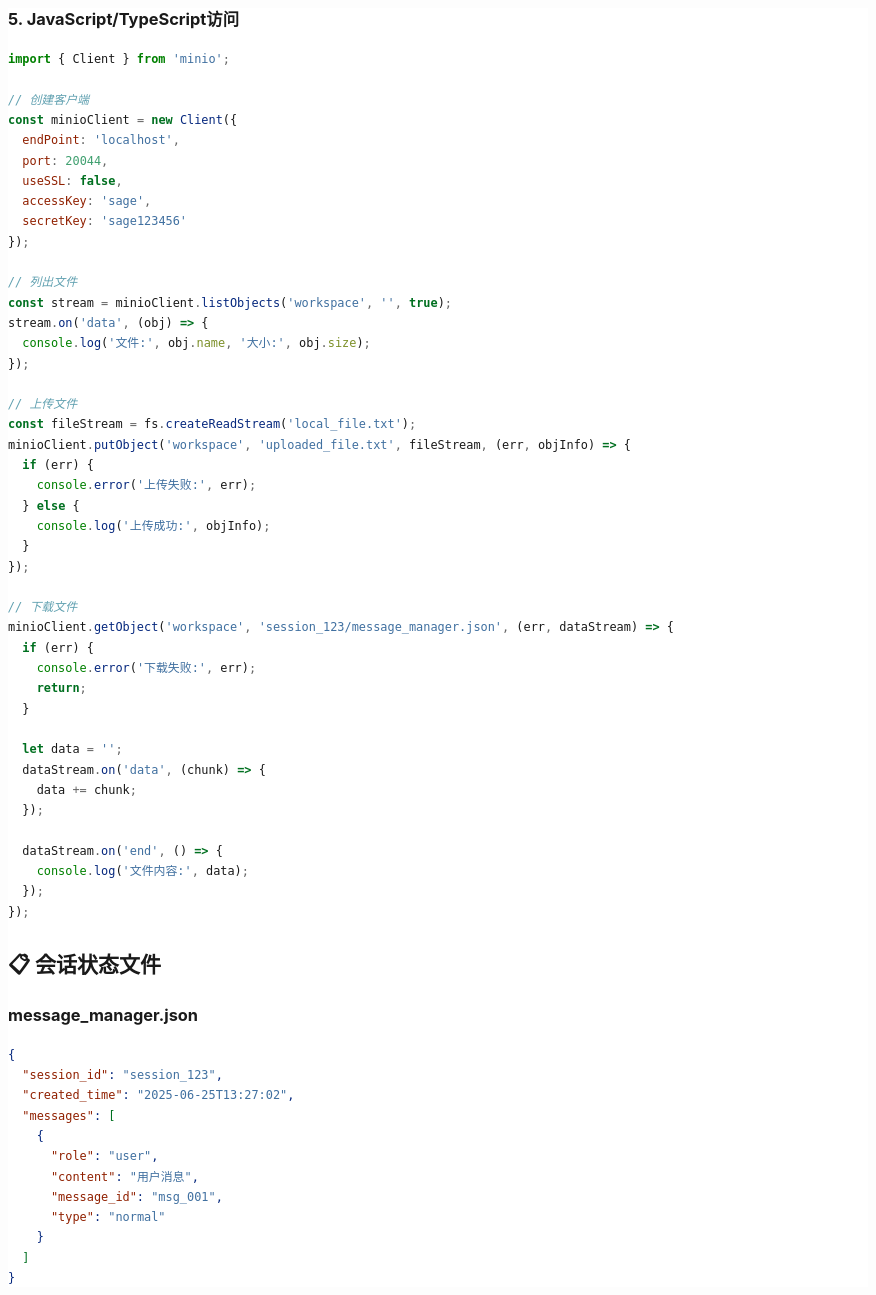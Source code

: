 ### 5. JavaScript/TypeScript访问
```javascript
import { Client } from 'minio';

// 创建客户端
const minioClient = new Client({
  endPoint: 'localhost',
  port: 20044,
  useSSL: false,
  accessKey: 'sage',
  secretKey: 'sage123456'
});

// 列出文件
const stream = minioClient.listObjects('workspace', '', true);
stream.on('data', (obj) => {
  console.log('文件:', obj.name, '大小:', obj.size);
});

// 上传文件
const fileStream = fs.createReadStream('local_file.txt');
minioClient.putObject('workspace', 'uploaded_file.txt', fileStream, (err, objInfo) => {
  if (err) {
    console.error('上传失败:', err);
  } else {
    console.log('上传成功:', objInfo);
  }
});

// 下载文件
minioClient.getObject('workspace', 'session_123/message_manager.json', (err, dataStream) => {
  if (err) {
    console.error('下载失败:', err);
    return;
  }
  
  let data = '';
  dataStream.on('data', (chunk) => {
    data += chunk;
  });
  
  dataStream.on('end', () => {
    console.log('文件内容:', data);
  });
});
```

## 📋 会话状态文件

### message_manager.json
```json
{
  "session_id": "session_123",
  "created_time": "2025-06-25T13:27:02",
  "messages": [
    {
      "role": "user",
      "content": "用户消息",
      "message_id": "msg_001",
      "type": "normal"
    }
  ]
}
```